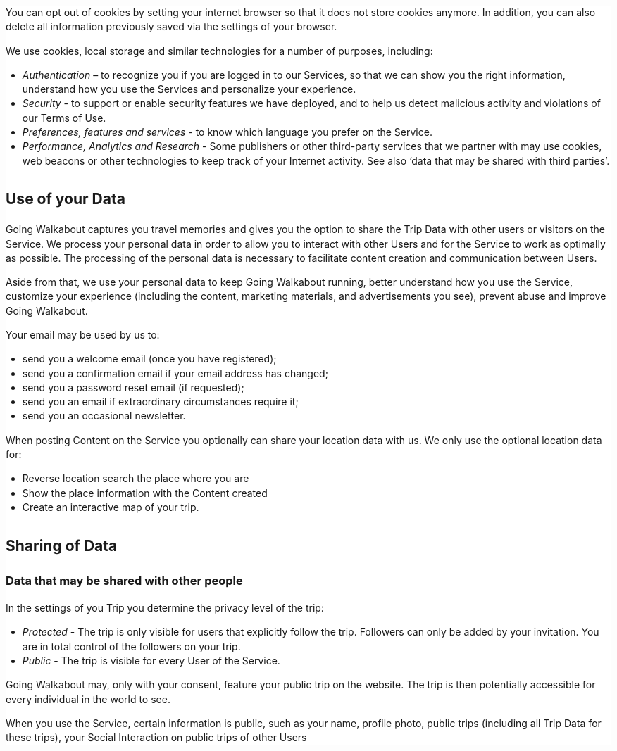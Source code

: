 You can opt out of cookies by setting your internet browser so that it does not store cookies anymore. In addition, you can also delete all information previously saved via the settings of your browser.

We use cookies, local storage and similar technologies for a number of purposes, including:
- *Authentication* – to recognize you if you are logged in to our Services, so that we can show you the right information, understand how you use the Services and personalize your experience.
- *Security* - to support or enable security features we have deployed, and to help us detect malicious activity and violations of our Terms of Use.
- *Preferences, features and services* - to know which language you prefer on the Service.
- *Performance, Analytics and Research* - Some publishers or other third-party services that we partner with may use cookies, web beacons or other technologies to keep track of your Internet activity. See also ‘data that may be shared with third parties’.

## Use of your Data

Going Walkabout captures you travel memories and gives you the option to share the Trip Data with other users or visitors on the Service. We process your personal data in order to allow you to interact with other Users and for the Service to work as optimally as possible. The processing of the personal data is necessary to facilitate content creation and communication between Users.

Aside from that, we use your personal data to keep Going Walkabout running, better understand how you use the Service, customize your experience (including the content, marketing materials, and advertisements you see), prevent abuse and improve Going Walkabout. 

Your email may be used by us to:
- send you a welcome email (once you have registered);
- send you a confirmation email if your email address has changed;
- send you a password reset email (if requested); 
- send you an email if extraordinary circumstances require it;
- send you an occasional newsletter.

When posting Content on the Service you optionally can share your location data with us. We only use the optional location data for:
- Reverse location search the place where you are
- Show the place information with the Content created
- Create an interactive map of your trip.

## Sharing of Data

### Data that may be shared with other people

In the settings of you Trip you determine the privacy level of the trip:
- *Protected* - The trip is only visible for users that explicitly follow the trip. Followers can only be added by your invitation. You are in total control of the followers on your trip.
- *Public* - The trip is visible for every User of the Service. 

Going Walkabout may, only with your consent, feature your public trip on the website. The trip is then potentially accessible for every individual in the world to see.

When you use the Service, certain information is public, such as your name, profile photo, public trips (including all Trip Data for these trips), your Social Interaction on public trips of other Users
